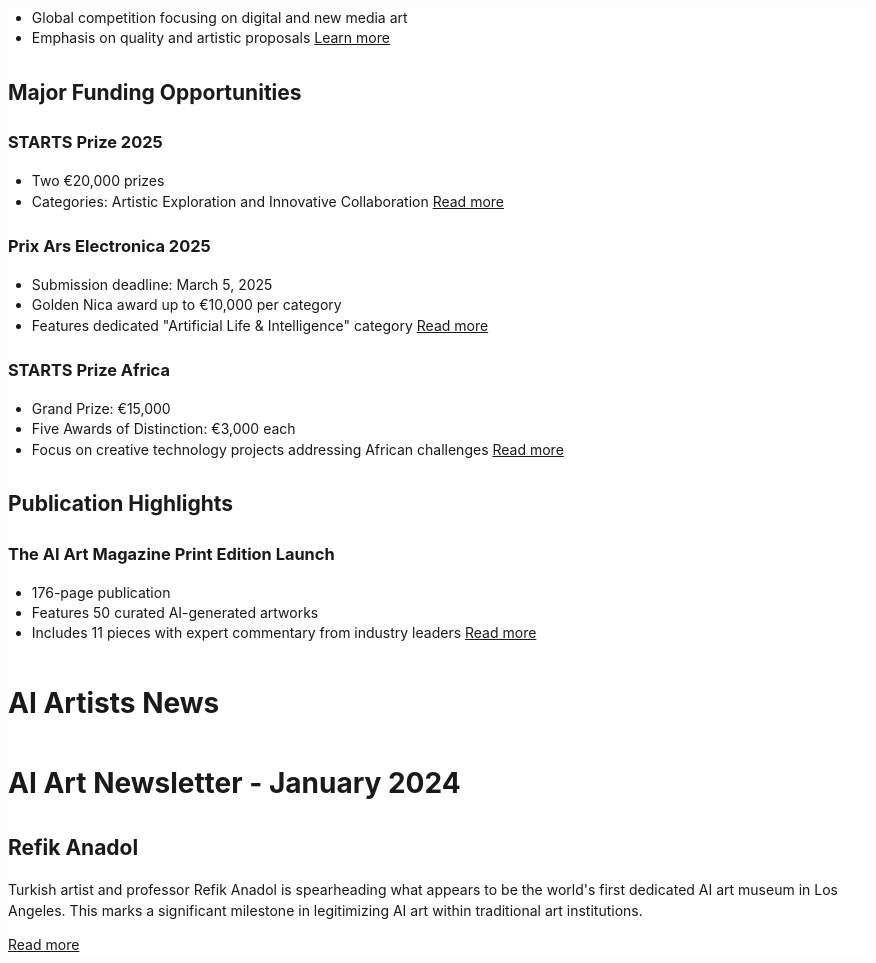 - Global competition focusing on digital and new media art
- Emphasis on quality and artistic proposals
  [Learn more](https://optimusawards.org/ai-art-competitions/)

## Major Funding Opportunities

### STARTS Prize 2025

- Two €20,000 prizes
- Categories: Artistic Exploration and Innovative Collaboration
  [Read more](https://www.linkedin.com/posts/arselectronica_opencall-startseu-activity-7282672630061522944-Vp9S)

### Prix Ars Electronica 2025

- Submission deadline: March 5, 2025
- Golden Nica award up to €10,000 per category
- Features dedicated "Artificial Life & Intelligence" category
  [Read more](https://www.linkedin.com/posts/arselectronica_opencall-activity-7282387714606292994-l8b8)

### STARTS Prize Africa

- Grand Prize: €15,000
- Five Awards of Distinction: €3,000 each
- Focus on creative technology projects addressing African challenges
  [Read more](https://www.linkedin.com/posts/arselectronica_opencall-startsprizeafrica-startseu-activity-7283066582010916865-Oj4W)

## Publication Highlights

### The AI Art Magazine Print Edition Launch

- 176-page publication
- Features 50 curated AI-generated artworks
- Includes 11 pieces with expert commentary from industry leaders
  [Read more](https://www.linkedin.com/posts/the-ai-art-magazine_activity-7281739383924224000-owhn)

# AI Artists News

# AI Art Newsletter - January 2024

## Refik Anadol

Turkish artist and professor Refik Anadol is spearheading what appears to be the world's first dedicated AI art museum in Los Angeles. This marks a significant milestone in legitimizing AI art within traditional art institutions.

[Read more](https://mashable.com/article/ai-museum-los-angeles-refik-anadol)
